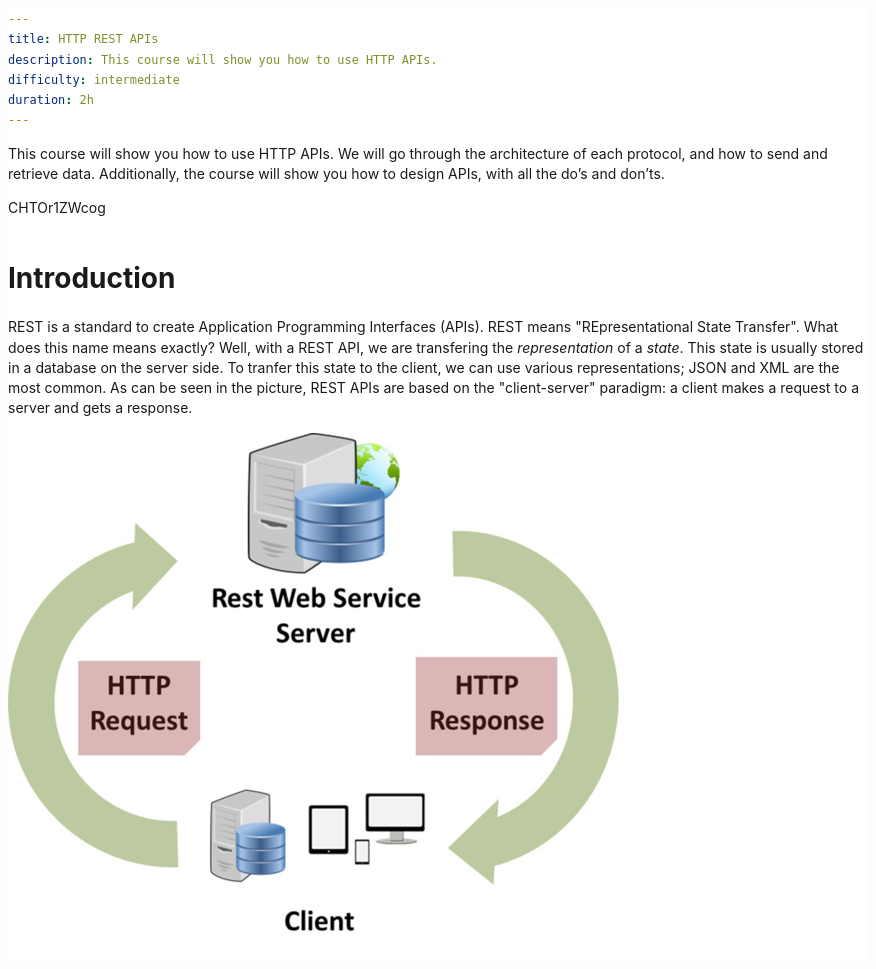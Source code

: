 ```yaml
---
title: HTTP REST APIs
description: This course will show you how to use HTTP APIs.
difficulty: intermediate
duration: 2h
---
```


This course will show you how to use HTTP APIs. We will go through the architecture of each protocol, and how to send and retrieve data. Additionally, the course will show you how to design APIs, with all the do’s and don’ts.

<youtube>CHTOr1ZWcog</youtube>

Introduction
============

REST is a standard to create Application Programming Interfaces (APIs).
REST means "REpresentational State Transfer".
What does this name means exactly? Well, with a REST API, we are transfering the *representation* of a *state*.
This state is usually stored in a database on the server side.
To tranfer this state to the client, we can use various representations; JSON and XML are the most common.
As can be seen in the picture, REST APIs are based on the "client-server" paradigm: a client makes a request to a server and gets a response.

![clientserver](img/clientserver.png)
